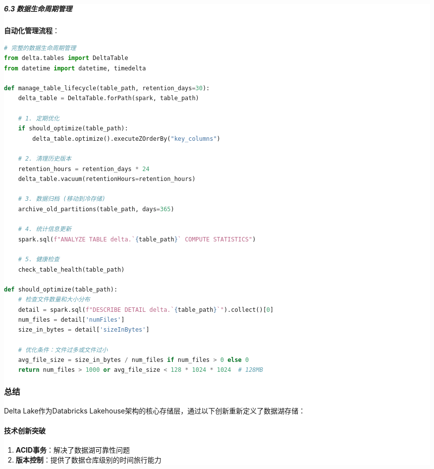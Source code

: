 ##### 6.3 数据生命周期管理

**自动化管理流程**：
```python
# 完整的数据生命周期管理
from delta.tables import DeltaTable
from datetime import datetime, timedelta

def manage_table_lifecycle(table_path, retention_days=30):
    delta_table = DeltaTable.forPath(spark, table_path)
    
    # 1. 定期优化
    if should_optimize(table_path):
        delta_table.optimize().executeZOrderBy("key_columns")
        
    # 2. 清理历史版本
    retention_hours = retention_days * 24
    delta_table.vacuum(retentionHours=retention_hours)
    
    # 3. 数据归档 (移动到冷存储)
    archive_old_partitions(table_path, days=365)
    
    # 4. 统计信息更新
    spark.sql(f"ANALYZE TABLE delta.`{table_path}` COMPUTE STATISTICS")
    
    # 5. 健康检查
    check_table_health(table_path)

def should_optimize(table_path):
    # 检查文件数量和大小分布
    detail = spark.sql(f"DESCRIBE DETAIL delta.`{table_path}`").collect()[0]
    num_files = detail['numFiles']
    size_in_bytes = detail['sizeInBytes']
    
    # 优化条件：文件过多或文件过小
    avg_file_size = size_in_bytes / num_files if num_files > 0 else 0
    return num_files > 1000 or avg_file_size < 128 * 1024 * 1024  # 128MB
```

### 总结

Delta Lake作为Databricks Lakehouse架构的核心存储层，通过以下创新重新定义了数据湖存储：

#### 技术创新突破
1. **ACID事务**：解决了数据湖可靠性问题
2. **版本控制**：提供了数据仓库级别的时间旅行能力
